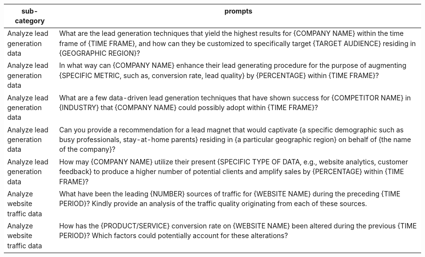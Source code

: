 | sub-category                                         | prompts                                                                                                                                                                                                                                                                                                                                                                                                                                                                                                                                                              |
| ---------------------------------------------------- | -------------------------------------------------------------------------------------------------------------------------------------------------------------------------------------------------------------------------------------------------------------------------------------------------------------------------------------------------------------------------------------------------------------------------------------------------------------------------------------------------------------------------------------------------------------------- |
| Analyze lead generation data                         | What are the lead generation techniques that yield the highest results for {COMPANY NAME} within the time frame of {TIME FRAME}, and how can they be customized to specifically target {TARGET AUDIENCE} residing in {GEOGRAPHIC REGION}?                                                                                                                                                                                                                                                                                                                            |
| Analyze lead generation data                         | In what way can {COMPANY NAME} enhance their lead generating procedure for the purpose of augmenting {SPECIFIC METRIC, such as, conversion rate, lead quality} by {PERCENTAGE} within {TIME FRAME}?                                                                                                                                                                                                                                                                                                                                                                  |
| Analyze lead generation data                         | What are a few data-driven lead generation techniques that have shown success for {COMPETITOR NAME} in {INDUSTRY} that {COMPANY NAME} could possibly adopt within {TIME FRAME}?                                                                                                                                                                                                                                                                                                                                                                                      |
| Analyze lead generation data                         | Can you provide a recommendation for a lead magnet that would captivate {a specific demographic such as busy professionals, stay-at-home parents} residing in {a particular geographic region} on behalf of {the name of the company}?                                                                                                                                                                                                                                                                                                                               |
| Analyze lead generation data                         | How may {COMPANY NAME} utilize their present {SPECIFIC TYPE OF DATA, e.g., website analytics, customer feedback} to produce a higher number of potential clients and amplify sales by {PERCENTAGE} within {TIME FRAME}?                                                                                                                                                                                                                                                                                                                                              |
| Analyze website traffic data                         | What have been the leading {NUMBER} sources of traffic for {WEBSITE NAME} during the preceding {TIME PERIOD}? Kindly provide an analysis of the traffic quality originating from each of these sources.                                                                                                                                                                                                                                                                                                                                                              |
| Analyze website traffic data                         | How has the {PRODUCT/SERVICE} conversion rate on {WEBSITE NAME} been altered during the previous {TIME PERIOD}? Which factors could potentially account for these alterations?                                                                                                                                                                                                                                                                                                                                                                                       |